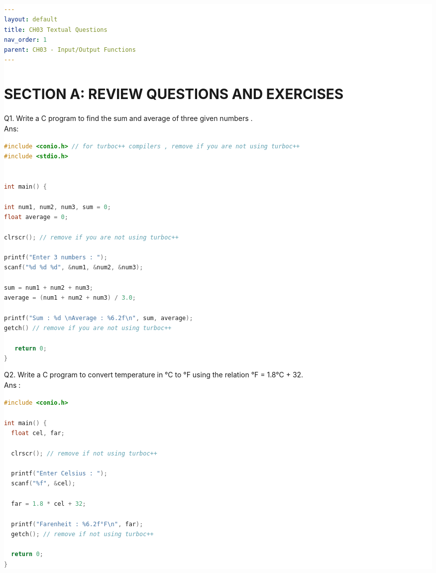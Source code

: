 ```yaml
---
layout: default
title: CH03 Textual Questions
nav_order: 1
parent: CH03 - Input/Output Functions
---
```


# SECTION A: REVIEW QUESTIONS AND EXERCISES

Q1. Write a C program to find the sum and average of three given numbers . <br>
Ans:
   ```c
#include <conio.h> // for turboc++ compilers , remove if you are not using turboc++
#include <stdio.h>


int main() {

  int num1, num2, num3, sum = 0;
  float average = 0;

  clrscr(); // remove if you are not using turboc++

  printf("Enter 3 numbers : ");
  scanf("%d %d %d", &num1, &num2, &num3);

  sum = num1 + num2 + num3;
  average = (num1 + num2 + num3) / 3.0;

  printf("Sum : %d \nAverage : %6.2f\n", sum, average);
  getch() // remove if you are not using turboc++

      return 0;
}
   ```
   
Q2. Write a C program to convert temperature in °C to °F using the relation °F = 1.8°C + 32.<br>
Ans : 
```c
#include <conio.h>

int main() {
  float cel, far;

  clrscr(); // remove if not using turboc++

  printf("Enter Celsius : ");
  scanf("%f", &cel);

  far = 1.8 * cel + 32;

  printf("Farenheit : %6.2f°F\n", far);
  getch(); // remove if not using turboc++

  return 0;
}
```
  